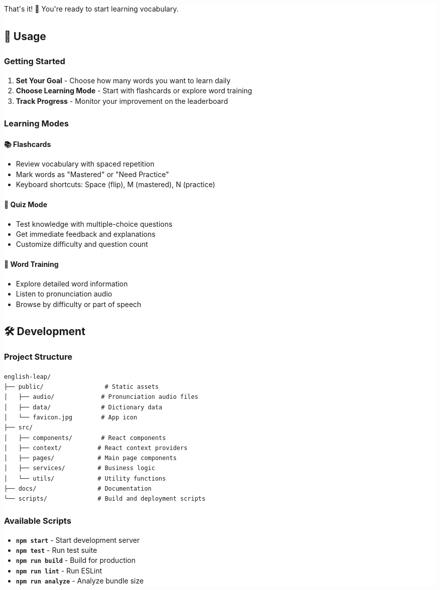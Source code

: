 That's it! 🎉 You're ready to start learning vocabulary.

## 📱 Usage

### Getting Started
1. **Set Your Goal** - Choose how many words you want to learn daily
2. **Choose Learning Mode** - Start with flashcards or explore word training
3. **Track Progress** - Monitor your improvement on the leaderboard

### Learning Modes

#### 📚 Flashcards
- Review vocabulary with spaced repetition
- Mark words as "Mastered" or "Need Practice"
- Keyboard shortcuts: Space (flip), M (mastered), N (practice)

#### 🧠 Quiz Mode
- Test knowledge with multiple-choice questions
- Get immediate feedback and explanations
- Customize difficulty and question count

#### 📖 Word Training
- Explore detailed word information
- Listen to pronunciation audio
- Browse by difficulty or part of speech

## 🛠️ Development

### Project Structure
```
english-leap/
├── public/                 # Static assets
│   ├── audio/             # Pronunciation audio files
│   ├── data/              # Dictionary data
│   └── favicon.jpg        # App icon
├── src/
│   ├── components/        # React components
│   ├── context/          # React context providers
│   ├── pages/            # Main page components
│   ├── services/         # Business logic
│   └── utils/            # Utility functions
├── docs/                 # Documentation
└── scripts/              # Build and deployment scripts
```

### Available Scripts

- **`npm start`** - Start development server
- **`npm test`** - Run test suite
- **`npm run build`** - Build for production
- **`npm run lint`** - Run ESLint
- **`npm run analyze`** - Analyze bundle size
